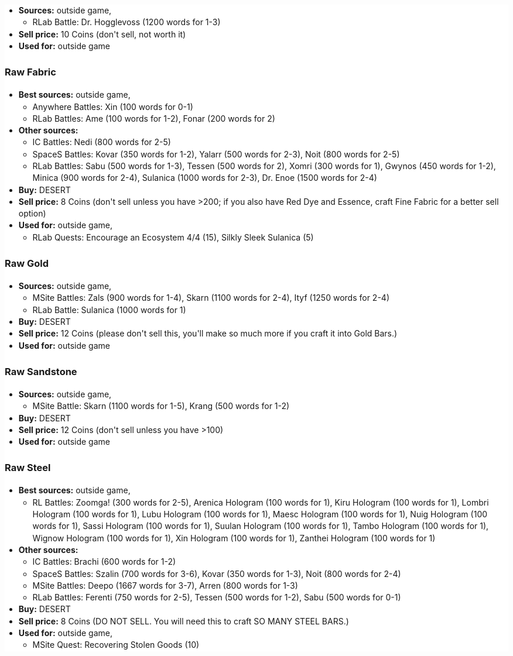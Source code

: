 - **Sources:** outside game,
  - RLab Battle: Dr. Hogglevoss (1200 words for 1-3)
- **Sell price:** 10 Coins (don't sell, not worth it)
- **Used for:** outside game

### Raw Fabric

- **Best sources:** outside game,
  - Anywhere Battles: Xin (100 words for 0-1)
  - RLab Battles: Ame (100 words for 1-2), Fonar (200 words for 2)
- **Other sources:** 
  - IC Battles: Nedi (800 words for 2-5)
  - SpaceS Battles: Kovar (350 words for 1-2), Yalarr (500 words for 2-3), Noit (800 words for 2-5)
  - RLab Battles: Sabu (500 words for 1-3), Tessen (500 words for 2), Xomri (300 words for 1), Gwynos (450 words for 1-2), Minica (900 words for 2-4), Sulanica (1000 words for 2-3), Dr. Enoe (1500 words for 2-4)
- **Buy:** DESERT
- **Sell price:** 8 Coins  (don't sell unless you have >200; if you also have Red Dye and Essence, craft Fine Fabric for a better sell option)
- **Used for:** outside game, 
  - RLab Quests: Encourage an Ecosystem 4/4 (15), Silkly Sleek Sulanica (5)

### Raw Gold

- **Sources:** outside game,
  - MSite Battles: Zals (900 words for 1-4), Skarn (1100 words for 2-4), Ityf (1250 words for 2-4)
  - RLab Battle: Sulanica (1000 words for 1)
- **Buy:** DESERT
- **Sell price:** 12 Coins (please don't sell this, you'll make so much more if you craft it into Gold Bars.)
- **Used for:** outside game

### Raw Sandstone

- **Sources:** outside game,
  - MSite Battle: Skarn (1100 words for 1-5), Krang (500 words for 1-2)
- **Buy:** DESERT
- **Sell price:** 12 Coins (don't sell unless you have >100)
- **Used for:** outside game

### Raw Steel

- **Best sources:** outside game,
  - RL Battles: Zoomga! (300 words for 2-5), Arenica Hologram (100 words for 1), Kiru Hologram (100 words for 1), Lombri Hologram (100 words for 1), Lubu Hologram (100 words for 1), Maesc Hologram (100 words for 1), Nuig Hologram (100 words for 1), Sassi Hologram (100 words for 1), Suulan Hologram (100 words for 1), Tambo Hologram (100 words for 1), Wignow Hologram (100 words for 1), Xin Hologram (100 words for 1), Zanthei Hologram (100 words for 1)
- **Other sources:**
  - IC Battles: Brachi (600 words for 1-2)
  - SpaceS Battles: Szalin (700 words for 3-6), Kovar (350 words for 1-3), Noit (800 words for 2-4)
  - MSite Battles: Deepo (1667 words for 3-7), Arren (800 words for 1-3)
  - RLab Battles: Ferenti (750 words for 2-5), Tessen (500 words for 1-2), Sabu (500 words for 0-1)
- **Buy:** DESERT
- **Sell price:** 8 Coins (DO NOT SELL. You will need this to craft SO MANY STEEL BARS.)
- **Used for:** outside game,
  - MSite Quest: Recovering Stolen Goods (10)
